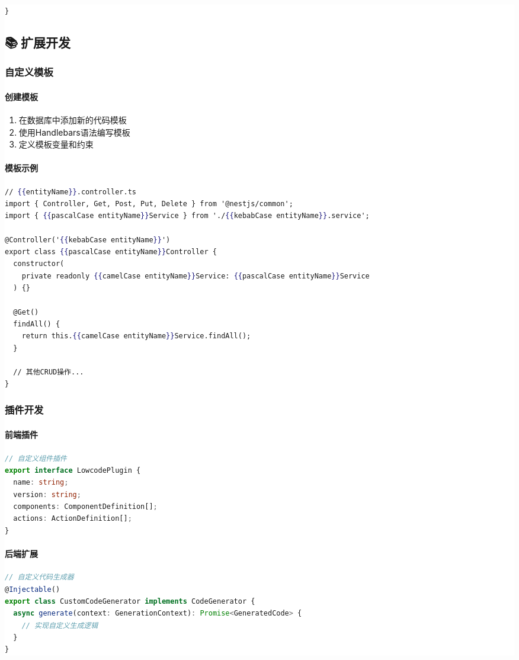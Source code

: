```nginx
}
```

## 📚 扩展开发

### 自定义模板

#### 创建模板
1. 在数据库中添加新的代码模板
2. 使用Handlebars语法编写模板
3. 定义模板变量和约束

#### 模板示例
```handlebars
// {{entityName}}.controller.ts
import { Controller, Get, Post, Put, Delete } from '@nestjs/common';
import { {{pascalCase entityName}}Service } from './{{kebabCase entityName}}.service';

@Controller('{{kebabCase entityName}}')
export class {{pascalCase entityName}}Controller {
  constructor(
    private readonly {{camelCase entityName}}Service: {{pascalCase entityName}}Service
  ) {}

  @Get()
  findAll() {
    return this.{{camelCase entityName}}Service.findAll();
  }
  
  // 其他CRUD操作...
}
```

### 插件开发

#### 前端插件
```typescript
// 自定义组件插件
export interface LowcodePlugin {
  name: string;
  version: string;
  components: ComponentDefinition[];
  actions: ActionDefinition[];
}
```

#### 后端扩展
```typescript
// 自定义代码生成器
@Injectable()
export class CustomCodeGenerator implements CodeGenerator {
  async generate(context: GenerationContext): Promise<GeneratedCode> {
    // 实现自定义生成逻辑
  }
}
```
